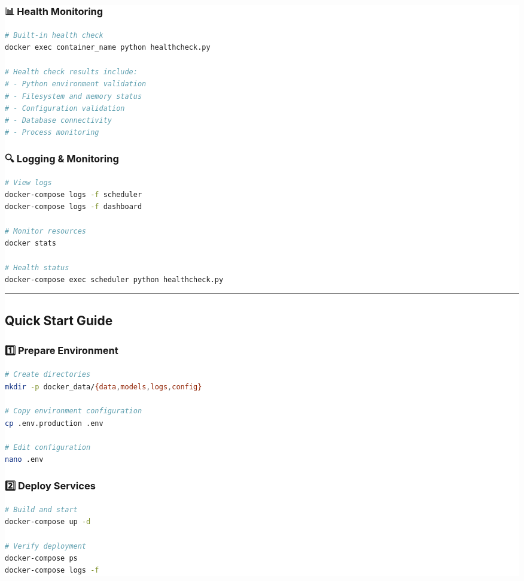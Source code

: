 ### 📊 **Health Monitoring**

```bash
# Built-in health check
docker exec container_name python healthcheck.py

# Health check results include:
# - Python environment validation
# - Filesystem and memory status
# - Configuration validation
# - Database connectivity
# - Process monitoring
```

### 🔍 **Logging & Monitoring**

```bash
# View logs
docker-compose logs -f scheduler
docker-compose logs -f dashboard

# Monitor resources
docker stats

# Health status
docker-compose exec scheduler python healthcheck.py
```

---

## Quick Start Guide

### 1️⃣ **Prepare Environment**

```bash
# Create directories
mkdir -p docker_data/{data,models,logs,config}

# Copy environment configuration
cp .env.production .env

# Edit configuration
nano .env
```

### 2️⃣ **Deploy Services**

```bash
# Build and start
docker-compose up -d

# Verify deployment
docker-compose ps
docker-compose logs -f
```
